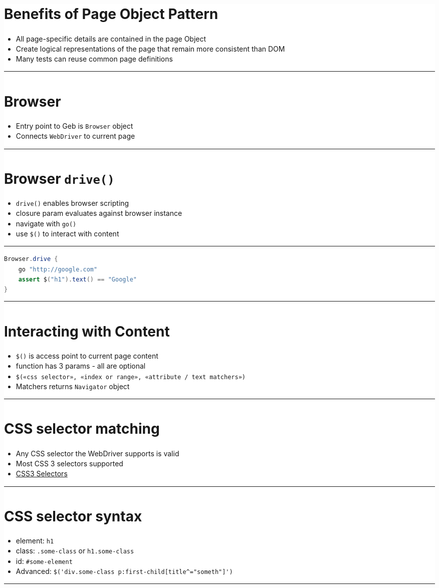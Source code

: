 
# Benefits of Page Object Pattern

- All page-specific details are contained in the page Object
- Create logical representations of the page that remain more consistent than DOM
- Many tests can reuse common page definitions

---

# Browser

- Entry point to Geb is `Browser` object
- Connects `WebDriver` to current page

---

# Browser `drive()`
- `drive()` enables browser scripting
- closure param evaluates against browser instance
- navigate with `go()`
- use `$()` to interact with content

---

``` groovy
Browser.drive {
    go "http://google.com"
    assert $("h1").text() == "Google"
}
```

---

# Interacting with Content
- `$()` is access point to current page content
- function has 3 params - all are optional
- `$(«css selector», «index or range», «attribute / text matchers»)`
- Matchers returns `Navigator` object

---

# CSS selector matching
- Any CSS selector the WebDriver supports is valid
- Most CSS 3 selectors supported
- [CSS3 Selectors](https://www.w3.org/TR/css3-selectors/)

---

# CSS selector syntax
- element: `h1`
- class: `.some-class` or `h1.some-class`
- id: `#some-element`
- Advanced: `$('div.some-class p:first-child[title^="someth"]')`

---